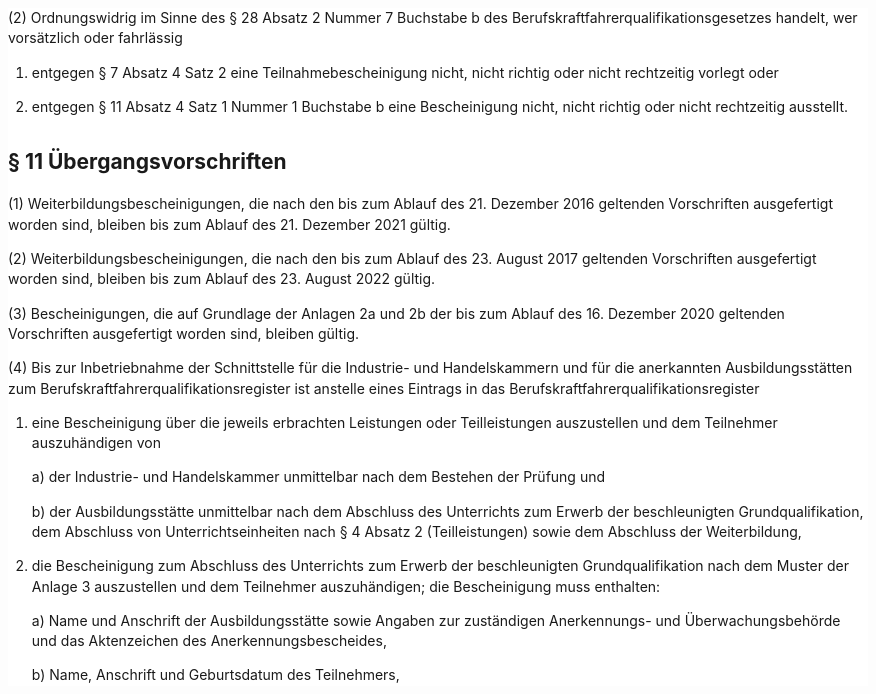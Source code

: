 (2) Ordnungswidrig im Sinne des § 28 Absatz 2 Nummer 7 Buchstabe b des
Berufskraftfahrerqualifikationsgesetzes handelt, wer vorsätzlich oder
fahrlässig

1.  entgegen § 7 Absatz 4 Satz 2 eine Teilnahmebescheinigung nicht, nicht
    richtig oder nicht rechtzeitig vorlegt oder


2.  entgegen § 11 Absatz 4 Satz 1 Nummer 1 Buchstabe b eine Bescheinigung
    nicht, nicht richtig oder nicht rechtzeitig ausstellt.





## § 11 Übergangsvorschriften

(1) Weiterbildungsbescheinigungen, die nach den bis zum Ablauf des 21.
Dezember 2016 geltenden Vorschriften ausgefertigt worden sind, bleiben
bis zum Ablauf des 21. Dezember 2021 gültig.

(2) Weiterbildungsbescheinigungen, die nach den bis zum Ablauf des 23.
August 2017 geltenden Vorschriften ausgefertigt worden sind, bleiben
bis zum Ablauf des 23. August 2022 gültig.

(3) Bescheinigungen, die auf Grundlage der Anlagen 2a und 2b der bis
zum Ablauf des 16. Dezember 2020 geltenden Vorschriften ausgefertigt
worden sind, bleiben gültig.

(4) Bis zur Inbetriebnahme der Schnittstelle für die Industrie- und
Handelskammern und für die anerkannten Ausbildungsstätten zum
Berufskraftfahrerqualifikationsregister ist anstelle eines Eintrags in
das Berufskraftfahrerqualifikationsregister

1.  eine Bescheinigung über die jeweils erbrachten Leistungen oder
    Teilleistungen auszustellen und dem Teilnehmer auszuhändigen von

    a)  der Industrie- und Handelskammer unmittelbar nach dem Bestehen der
        Prüfung und


    b)  der Ausbildungsstätte unmittelbar nach dem Abschluss des Unterrichts
        zum Erwerb der beschleunigten Grundqualifikation, dem Abschluss von
        Unterrichtseinheiten nach § 4 Absatz 2 (Teilleistungen) sowie dem
        Abschluss der Weiterbildung,





2.  die Bescheinigung zum Abschluss des Unterrichts zum Erwerb der
    beschleunigten Grundqualifikation nach dem Muster der Anlage 3
    auszustellen und dem Teilnehmer auszuhändigen; die Bescheinigung muss
    enthalten:

    a)  Name und Anschrift der Ausbildungsstätte sowie Angaben zur zuständigen
        Anerkennungs- und Überwachungsbehörde und das Aktenzeichen des
        Anerkennungsbescheides,


    b)  Name, Anschrift und Geburtsdatum des Teilnehmers,
